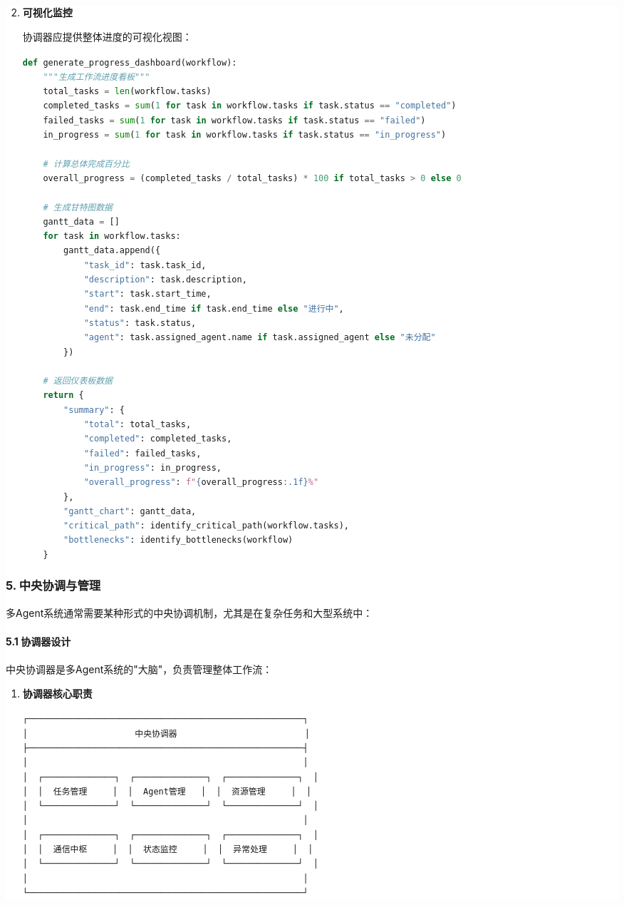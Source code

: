 2. **可视化监控**

   协调器应提供整体进度的可视化视图：

   ```python
   def generate_progress_dashboard(workflow):
       """生成工作流进度看板"""
       total_tasks = len(workflow.tasks)
       completed_tasks = sum(1 for task in workflow.tasks if task.status == "completed")
       failed_tasks = sum(1 for task in workflow.tasks if task.status == "failed")
       in_progress = sum(1 for task in workflow.tasks if task.status == "in_progress")
       
       # 计算总体完成百分比
       overall_progress = (completed_tasks / total_tasks) * 100 if total_tasks > 0 else 0
       
       # 生成甘特图数据
       gantt_data = []
       for task in workflow.tasks:
           gantt_data.append({
               "task_id": task.task_id,
               "description": task.description,
               "start": task.start_time,
               "end": task.end_time if task.end_time else "进行中",
               "status": task.status,
               "agent": task.assigned_agent.name if task.assigned_agent else "未分配"
           })
       
       # 返回仪表板数据
       return {
           "summary": {
               "total": total_tasks,
               "completed": completed_tasks,
               "failed": failed_tasks,
               "in_progress": in_progress,
               "overall_progress": f"{overall_progress:.1f}%"
           },
           "gantt_chart": gantt_data,
           "critical_path": identify_critical_path(workflow.tasks),
           "bottlenecks": identify_bottlenecks(workflow)
       }
   ```

### 5. 中央协调与管理

多Agent系统通常需要某种形式的中央协调机制，尤其是在复杂任务和大型系统中：

#### 5.1 协调器设计

中央协调器是多Agent系统的"大脑"，负责管理整体工作流：

1. **协调器核心职责**

   ```
   ┌──────────────────────────────────────────────────────┐
   │                     中央协调器                         │
   ├──────────────────────────────────────────────────────┤
   │                                                      │
   │  ┌──────────────┐  ┌──────────────┐  ┌──────────────┐  │
   │  │  任务管理     │  │  Agent管理   │  │  资源管理     │  │
   │  └──────────────┘  └──────────────┘  └──────────────┘  │
   │                                                      │
   │  ┌──────────────┐  ┌──────────────┐  ┌──────────────┐  │
   │  │  通信中枢     │  │  状态监控     │  │  异常处理     │  │
   │  └──────────────┘  └──────────────┘  └──────────────┘  │
   │                                                      │
   └──────────────────────────────────────────────────────┘
   ```